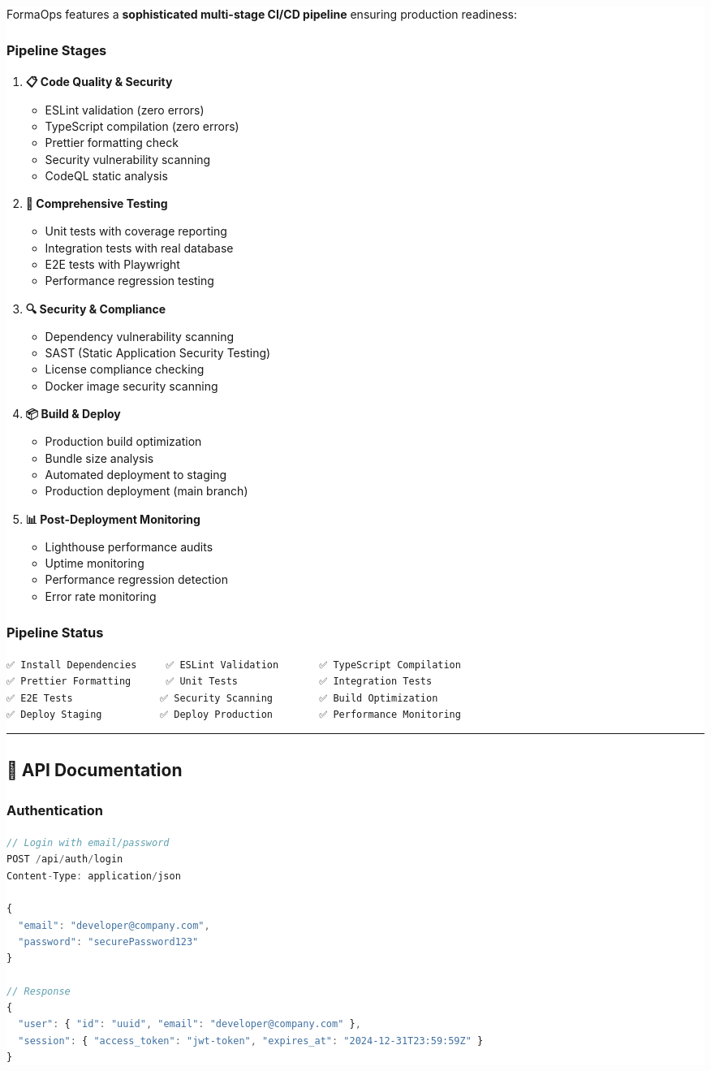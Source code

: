 FormaOps features a **sophisticated multi-stage CI/CD pipeline** ensuring production readiness:

### **Pipeline Stages**

1. **📋 Code Quality & Security**
   - ESLint validation (zero errors)
   - TypeScript compilation (zero errors)
   - Prettier formatting check
   - Security vulnerability scanning
   - CodeQL static analysis

2. **🧪 Comprehensive Testing**
   - Unit tests with coverage reporting
   - Integration tests with real database
   - E2E tests with Playwright
   - Performance regression testing

3. **🔍 Security & Compliance**
   - Dependency vulnerability scanning
   - SAST (Static Application Security Testing)
   - License compliance checking
   - Docker image security scanning

4. **📦 Build & Deploy**
   - Production build optimization
   - Bundle size analysis
   - Automated deployment to staging
   - Production deployment (main branch)

5. **📊 Post-Deployment Monitoring**
   - Lighthouse performance audits
   - Uptime monitoring
   - Performance regression detection
   - Error rate monitoring

### **Pipeline Status**

```bash
✅ Install Dependencies     ✅ ESLint Validation       ✅ TypeScript Compilation
✅ Prettier Formatting      ✅ Unit Tests              ✅ Integration Tests
✅ E2E Tests               ✅ Security Scanning        ✅ Build Optimization
✅ Deploy Staging          ✅ Deploy Production        ✅ Performance Monitoring
```

---

## 📖 API Documentation

### **Authentication**

```typescript
// Login with email/password
POST /api/auth/login
Content-Type: application/json

{
  "email": "developer@company.com",
  "password": "securePassword123"
}

// Response
{
  "user": { "id": "uuid", "email": "developer@company.com" },
  "session": { "access_token": "jwt-token", "expires_at": "2024-12-31T23:59:59Z" }
}
```
